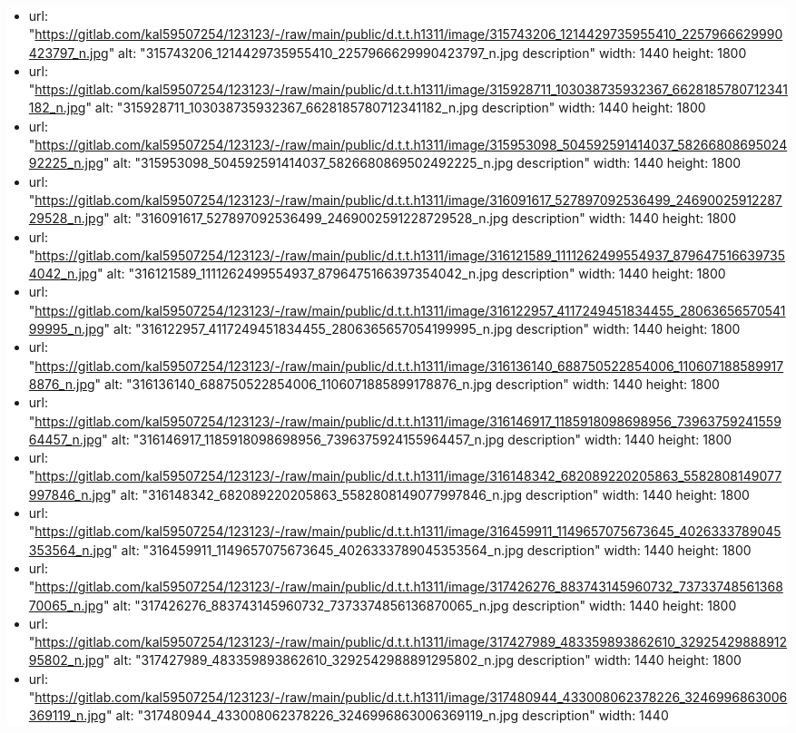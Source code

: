   - url: "https://gitlab.com/kal59507254/123123/-/raw/main/public/d.t.t.h1311/image/315743206_1214429735955410_2257966629990423797_n.jpg"
    alt: "315743206_1214429735955410_2257966629990423797_n.jpg description"
    width: 1440
    height: 1800
  - url: "https://gitlab.com/kal59507254/123123/-/raw/main/public/d.t.t.h1311/image/315928711_103038735932367_6628185780712341182_n.jpg"
    alt: "315928711_103038735932367_6628185780712341182_n.jpg description"
    width: 1440
    height: 1800
  - url: "https://gitlab.com/kal59507254/123123/-/raw/main/public/d.t.t.h1311/image/315953098_504592591414037_5826680869502492225_n.jpg"
    alt: "315953098_504592591414037_5826680869502492225_n.jpg description"
    width: 1440
    height: 1800
  - url: "https://gitlab.com/kal59507254/123123/-/raw/main/public/d.t.t.h1311/image/316091617_527897092536499_2469002591228729528_n.jpg"
    alt: "316091617_527897092536499_2469002591228729528_n.jpg description"
    width: 1440
    height: 1800
  - url: "https://gitlab.com/kal59507254/123123/-/raw/main/public/d.t.t.h1311/image/316121589_1111262499554937_8796475166397354042_n.jpg"
    alt: "316121589_1111262499554937_8796475166397354042_n.jpg description"
    width: 1440
    height: 1800
  - url: "https://gitlab.com/kal59507254/123123/-/raw/main/public/d.t.t.h1311/image/316122957_4117249451834455_2806365657054199995_n.jpg"
    alt: "316122957_4117249451834455_2806365657054199995_n.jpg description"
    width: 1440
    height: 1800
  - url: "https://gitlab.com/kal59507254/123123/-/raw/main/public/d.t.t.h1311/image/316136140_688750522854006_1106071885899178876_n.jpg"
    alt: "316136140_688750522854006_1106071885899178876_n.jpg description"
    width: 1440
    height: 1800
  - url: "https://gitlab.com/kal59507254/123123/-/raw/main/public/d.t.t.h1311/image/316146917_1185918098698956_7396375924155964457_n.jpg"
    alt: "316146917_1185918098698956_7396375924155964457_n.jpg description"
    width: 1440
    height: 1800
  - url: "https://gitlab.com/kal59507254/123123/-/raw/main/public/d.t.t.h1311/image/316148342_682089220205863_5582808149077997846_n.jpg"
    alt: "316148342_682089220205863_5582808149077997846_n.jpg description"
    width: 1440
    height: 1800
  - url: "https://gitlab.com/kal59507254/123123/-/raw/main/public/d.t.t.h1311/image/316459911_1149657075673645_4026333789045353564_n.jpg"
    alt: "316459911_1149657075673645_4026333789045353564_n.jpg description"
    width: 1440
    height: 1800
  - url: "https://gitlab.com/kal59507254/123123/-/raw/main/public/d.t.t.h1311/image/317426276_883743145960732_7373374856136870065_n.jpg"
    alt: "317426276_883743145960732_7373374856136870065_n.jpg description"
    width: 1440
    height: 1800
  - url: "https://gitlab.com/kal59507254/123123/-/raw/main/public/d.t.t.h1311/image/317427989_483359893862610_3292542988891295802_n.jpg"
    alt: "317427989_483359893862610_3292542988891295802_n.jpg description"
    width: 1440
    height: 1800
  - url: "https://gitlab.com/kal59507254/123123/-/raw/main/public/d.t.t.h1311/image/317480944_433008062378226_3246996863006369119_n.jpg"
    alt: "317480944_433008062378226_3246996863006369119_n.jpg description"
    width: 1440